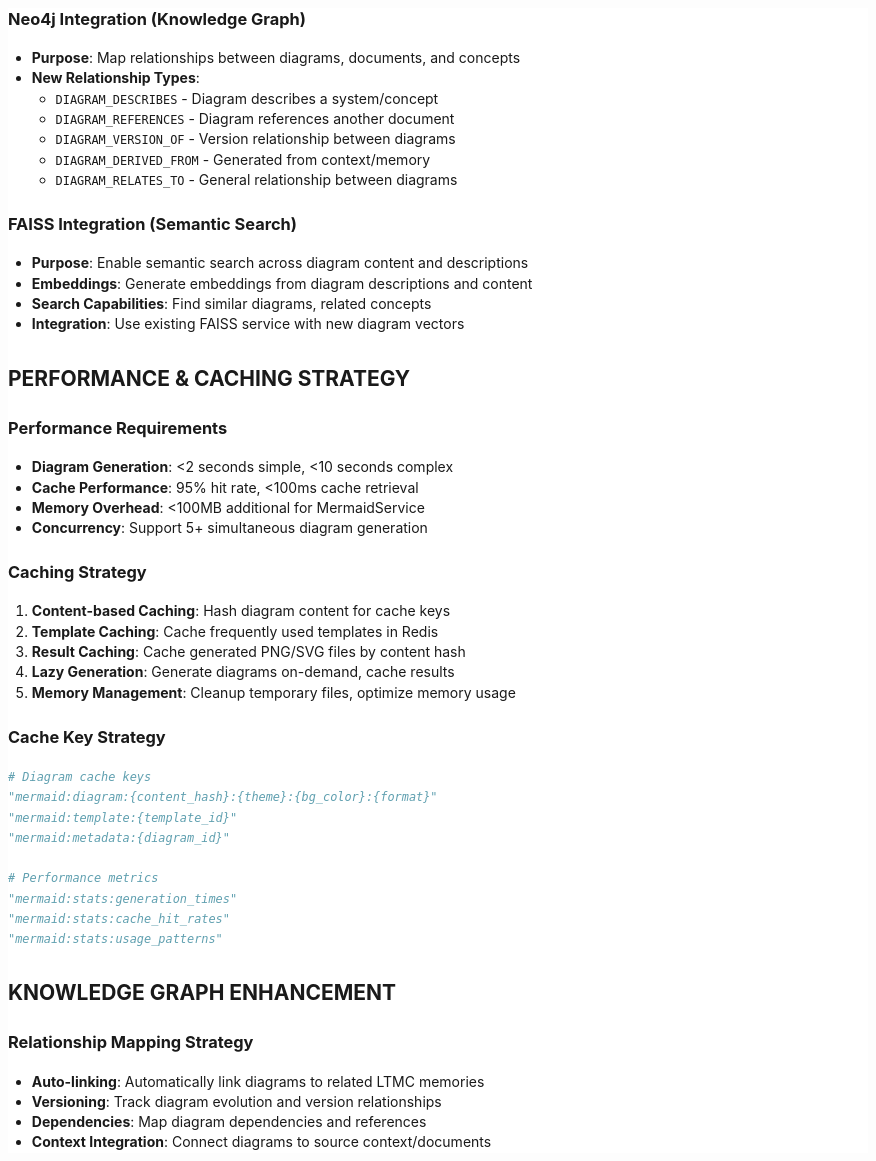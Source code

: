 ### Neo4j Integration (Knowledge Graph)
- **Purpose**: Map relationships between diagrams, documents, and concepts
- **New Relationship Types**:
  - `DIAGRAM_DESCRIBES` - Diagram describes a system/concept  
  - `DIAGRAM_REFERENCES` - Diagram references another document
  - `DIAGRAM_VERSION_OF` - Version relationship between diagrams
  - `DIAGRAM_DERIVED_FROM` - Generated from context/memory
  - `DIAGRAM_RELATES_TO` - General relationship between diagrams

### FAISS Integration (Semantic Search)
- **Purpose**: Enable semantic search across diagram content and descriptions
- **Embeddings**: Generate embeddings from diagram descriptions and content
- **Search Capabilities**: Find similar diagrams, related concepts
- **Integration**: Use existing FAISS service with new diagram vectors

## PERFORMANCE & CACHING STRATEGY

### Performance Requirements
- **Diagram Generation**: <2 seconds simple, <10 seconds complex
- **Cache Performance**: 95% hit rate, <100ms cache retrieval  
- **Memory Overhead**: <100MB additional for MermaidService
- **Concurrency**: Support 5+ simultaneous diagram generation

### Caching Strategy
1. **Content-based Caching**: Hash diagram content for cache keys
2. **Template Caching**: Cache frequently used templates in Redis
3. **Result Caching**: Cache generated PNG/SVG files by content hash
4. **Lazy Generation**: Generate diagrams on-demand, cache results
5. **Memory Management**: Cleanup temporary files, optimize memory usage

### Cache Key Strategy
```python
# Diagram cache keys  
"mermaid:diagram:{content_hash}:{theme}:{bg_color}:{format}"
"mermaid:template:{template_id}"
"mermaid:metadata:{diagram_id}"

# Performance metrics
"mermaid:stats:generation_times"
"mermaid:stats:cache_hit_rates" 
"mermaid:stats:usage_patterns"
```

## KNOWLEDGE GRAPH ENHANCEMENT

### Relationship Mapping Strategy
- **Auto-linking**: Automatically link diagrams to related LTMC memories
- **Versioning**: Track diagram evolution and version relationships  
- **Dependencies**: Map diagram dependencies and references
- **Context Integration**: Connect diagrams to source context/documents

